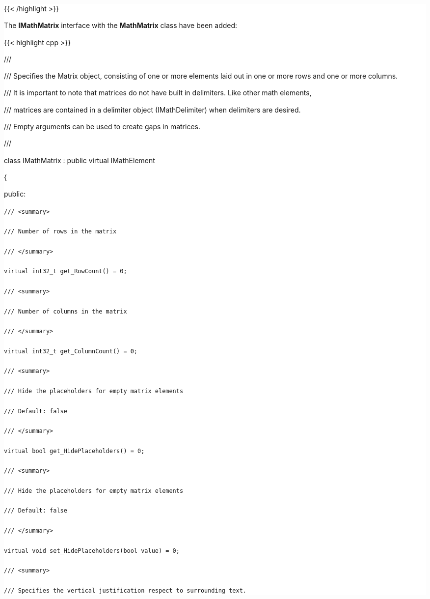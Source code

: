 {{< /highlight >}}

The **IMathMatrix** interface with the **MathMatrix** class have been added:

{{< highlight cpp >}}

 /// <summary>

/// Specifies the Matrix object, consisting of one or more elements laid out in one or more rows and one or more columns.

/// It is important to note that matrices do not have built in delimiters. Like other math elements,

/// matrices are contained in a delimiter object (IMathDelimiter) when delimiters are desired.

/// Empty arguments can be used to create gaps in matrices.

/// </summary>

class IMathMatrix : public virtual IMathElement

{

public:

    /// <summary>

    /// Number of rows in the matrix

    /// </summary>

    virtual int32_t get_RowCount() = 0;

    /// <summary>

    /// Number of columns in the matrix

    /// </summary>

    virtual int32_t get_ColumnCount() = 0;

    /// <summary>

    /// Hide the placeholders for empty matrix elements

    /// Default: false

    /// </summary>

    virtual bool get_HidePlaceholders() = 0;

    /// <summary>

    /// Hide the placeholders for empty matrix elements

    /// Default: false

    /// </summary>

    virtual void set_HidePlaceholders(bool value) = 0;

    /// <summary>

    /// Specifies the vertical justification respect to surrounding text.
